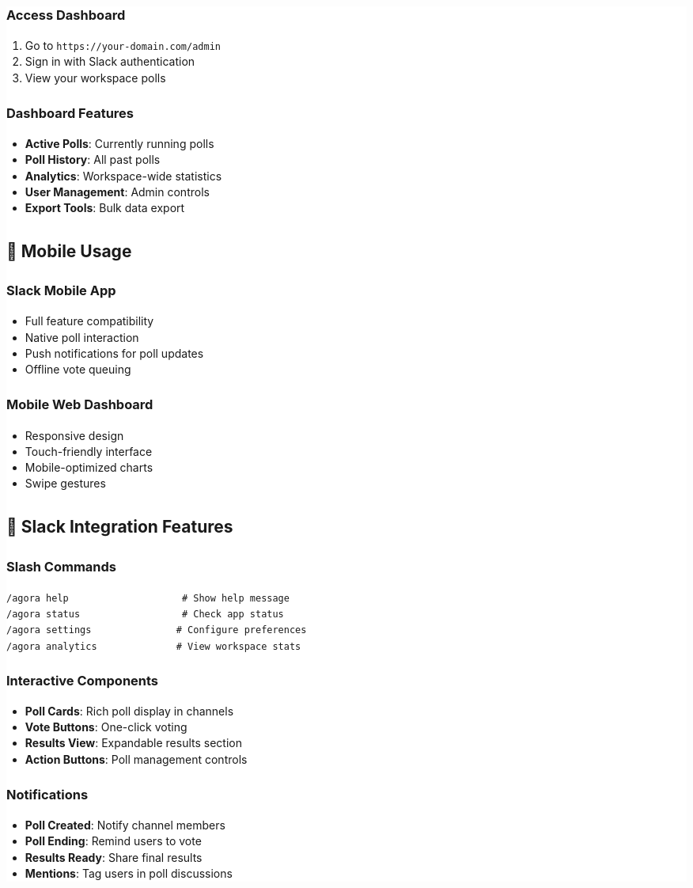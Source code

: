 ### Access Dashboard
1. Go to `https://your-domain.com/admin`
2. Sign in with Slack authentication
3. View your workspace polls

### Dashboard Features
- **Active Polls**: Currently running polls
- **Poll History**: All past polls
- **Analytics**: Workspace-wide statistics
- **User Management**: Admin controls
- **Export Tools**: Bulk data export

## 📱 Mobile Usage

### Slack Mobile App
- Full feature compatibility
- Native poll interaction
- Push notifications for poll updates
- Offline vote queuing

### Mobile Web Dashboard
- Responsive design
- Touch-friendly interface
- Mobile-optimized charts
- Swipe gestures

## 💬 Slack Integration Features

### Slash Commands

```
/agora help                    # Show help message
/agora status                  # Check app status
/agora settings               # Configure preferences
/agora analytics              # View workspace stats
```

### Interactive Components

- **Poll Cards**: Rich poll display in channels
- **Vote Buttons**: One-click voting
- **Results View**: Expandable results section
- **Action Buttons**: Poll management controls

### Notifications

- **Poll Created**: Notify channel members
- **Poll Ending**: Remind users to vote
- **Results Ready**: Share final results
- **Mentions**: Tag users in poll discussions
